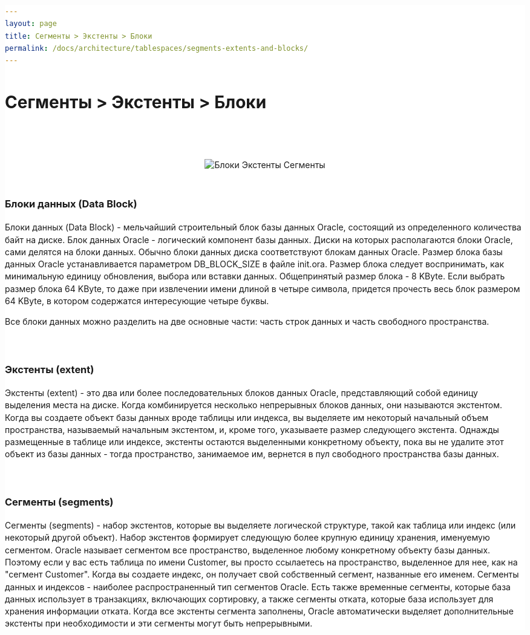 ```yaml
---
layout: page
title: Сегменты > Экстенты > Блоки
permalink: /docs/architecture/tablespaces/segments-extents-and-blocks/
---
```


# Сегменты > Экстенты > Блоки

<br/><br/>

<div align="center">
<img src="http://img.oradba.net/images/docs/01-oracle-database/07-tablespaces/04-segments_extents_and_blocks/blocks-extents-segments.gif" alt="Блоки Экстенты Сегменты" border="0" />
</div>

<br/>
<h3>Блоки данных (Data Block)</h3>

Блоки данных (Data Block) - мельчайший строительный блок базы данных Oracle, состоящий из определенного количества байт на диске.
Блок данных Oracle - логический компонент базы данных. Диски на которых располагаются блоки Oracle, сами делятся на блоки данных. Обычно блоки данных диска соответствуют блокам данных Oracle.
Размер блока базы данных Oracle устанавливается параметром DB_BLOCK_SIZE в файле init.ora. Размер блока следует воспринимать, как минимальную единицу обновления, выбора или вставки данных.
Общепринятый размер блока - 8 KByte. Если выбрать размер блока 64 KByte, то даже при извлечении имени длиной в четыре символа, придется прочесть весь блок размером 64
KByte, в котором содержатся интересующие четыре буквы.

Все блоки данных можно разделить на две основные части: часть строк данных и часть свободного пространства.

<br/>

<h3>Экстенты (extent)</h3>

Экстенты (extent) - это два или более последовательных блоков данных Oracle, представляющий собой единицу выделения места на диске.
Когда комбинируется несколько непрерывных блоков данных, они называются экстентом. Когда вы создаете объект базы данных вроде таблицы или индекса,
вы выделяете им некоторый начальный объем пространства, называемый начальным экстентом, и, кроме того, указываете размер следующего экстента. Однажды размещенные в таблице или индексе, экстенты остаются выделенными конкретному объекту, пока вы не удалите этот объект из базы данных - тогда пространство,
занимаемое им, вернется в пул свободного пространства базы данных.

<br/>
<h3>Сегменты (segments)</h3>

Сегменты (segments) - набор экстентов, которые вы выделяете логической структуре, такой как таблица или индекс (или некоторый другой объект).
Набор экстентов формирует следующую более крупную единицу хранения, именуемую сегментом. Oracle называет сегментом все пространство, выделенное любому конкретному объекту базы данных.
Поэтому если у вас есть таблица по имени Customer, вы просто ссылаетесь на пространство, выделенное для нее, как на "сегмент Customer". Когда вы создаете индекс, он получает свой собственный сегмент, названные его именем.
Сегменты данных и индексов - наиболее распространенный тип сегментов Oracle. Есть также временные сегменты, которые база данных использует в транзакциях, включающих сортировку, а также сегменты отката, которые база использует для хранения информации отката.
Когда все экстенты сегмента заполнены, Oracle автоматически выделяет дополнительные экстенты при необходимости и эти сегменты могут быть непрерывными.
